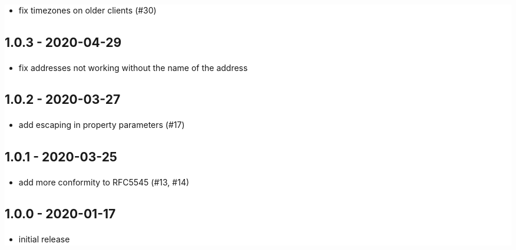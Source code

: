 - fix timezones on older clients (#30)

## 1.0.3 - 2020-04-29

- fix addresses not working without the name of the address

## 1.0.2 - 2020-03-27

- add escaping in property parameters (#17)

## 1.0.1 - 2020-03-25

- add more conformity to RFC5545 (#13, #14)

## 1.0.0 - 2020-01-17

- initial release
